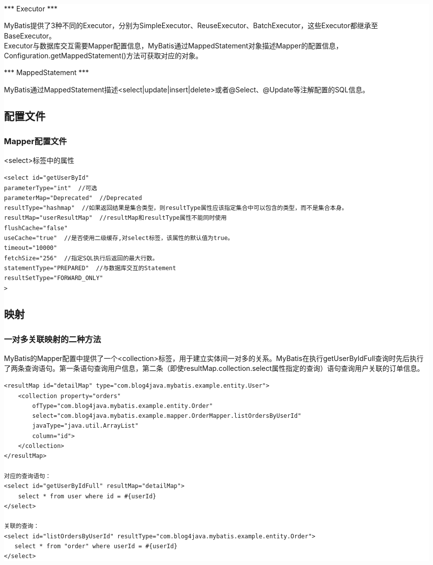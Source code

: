 *** Executor ***  

MyBatis提供了3种不同的Executor，分别为SimpleExecutor、ReuseExecutor、BatchExecutor，这些Executor都继承至BaseExecutor。  
Executor与数据库交互需要Mapper配置信息，MyBatis通过MappedStatement对象描述Mapper的配置信息，Configuration.getMappedStatement()方法可获取对应的对象。  

*** MappedStatement ***  

MyBatis通过MappedStatement描述\<select\|update\|insert\|delete\>或者@Select、@Update等注解配置的SQL信息。  


## 配置文件  
  
### Mapper配置文件  

\<select\>标签中的属性  

    <select id="getUserById"
    parameterType="int"  //可选
    parameterMap="Deprecated"  //Deprecated
    resultType="hashmap"  //如果返回结果是集合类型，则resultType属性应该指定集合中可以包含的类型，而不是集合本身。
    resultMap="userResultMap"  //resultMap和resultType属性不能同时使用
    flushCache="false"  
    useCache="true"  //是否使用二级缓存,对select标签，该属性的默认值为true。
    timeout="10000"  
    fetchSize="256"  //指定SQL执行后返回的最大行数。
    statementType="PREPARED"  //与数据库交互的Statement
    resultSetType="FORWARD_ONLY"
    >

## 映射  

### 一对多关联映射的二种方法  

MyBatis的Mapper配置中提供了一个\<collection\>标签，用于建立实体间一对多的关系。MyBatis在执行getUserByIdFull查询时先后执行了两条查询语句。第一条语句查询用户信息，第二条（即使resultMap.collection.select属性指定的查询）语句查询用户关联的订单信息。  

    <resultMap id="detailMap" type="com.blog4java.mybatis.example.entity.User">
        <collection property="orders"
            ofType="com.blog4java.mybatis.example.entity.Order"
            select="com.blog4java.mybatis.example.mapper.OrderMapper.listOrdersByUserId"
            javaType="java.util.ArrayList"
            column="id">
        </collection>
    </resultMap>

    对应的查询语句：  
    <select id="getUserByIdFull" resultMap="detailMap">
        select * from user where id = #{userId}
    </select>

    关联的查询：  
    <select id="listOrdersByUserId" resultType="com.blog4java.mybatis.example.entity.Order">
       select * from "order" where userId = #{userId}
    </select>
